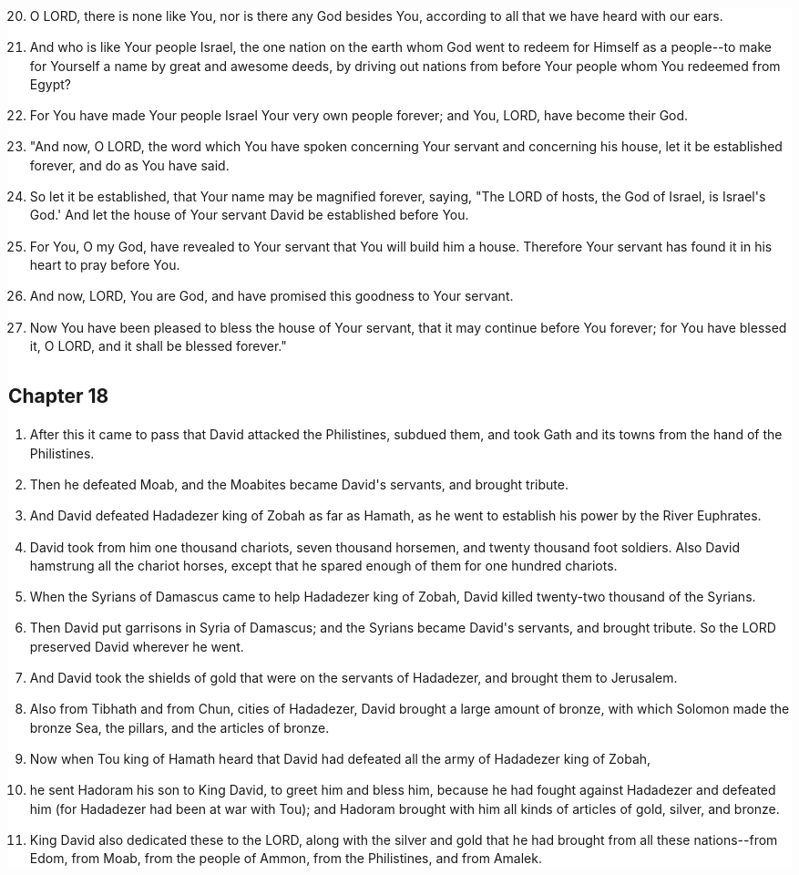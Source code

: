 20. O LORD, there is none like You, nor is there any God besides You, according to all that we have heard with our ears.

21. And who is like Your people Israel, the one nation on the earth whom God went to redeem for Himself as a people--to make for Yourself a name by great and awesome deeds, by driving out nations from before Your people whom You redeemed from Egypt?

22. For You have made Your people Israel Your very own people forever; and You, LORD, have become their God.

23. "And now, O LORD, the word which You have spoken concerning Your servant and concerning his house, let it be established forever, and do as You have said.

24. So let it be established, that Your name may be magnified forever, saying, "The LORD of hosts, the God of Israel, is Israel's God.' And let the house of Your servant David be established before You.

25. For You, O my God, have revealed to Your servant that You will build him a house. Therefore Your servant has found it in his heart to pray before You.

26. And now, LORD, You are God, and have promised this goodness to Your servant.

27. Now You have been pleased to bless the house of Your servant, that it may continue before You forever; for You have blessed it, O LORD, and it shall be blessed forever."

## Chapter 18

1. After this it came to pass that David attacked the Philistines, subdued them, and took Gath and its towns from the hand of the Philistines.

2. Then he defeated Moab, and the Moabites became David's servants, and brought tribute.

3. And David defeated Hadadezer king of Zobah as far as Hamath, as he went to establish his power by the River Euphrates.

4. David took from him one thousand chariots, seven thousand horsemen, and twenty thousand foot soldiers. Also David hamstrung all the chariot horses, except that he spared enough of them for one hundred chariots.

5. When the Syrians of Damascus came to help Hadadezer king of Zobah, David killed twenty-two thousand of the Syrians.

6. Then David put garrisons in Syria of Damascus; and the Syrians became David's servants, and brought tribute. So the LORD preserved David wherever he went.

7. And David took the shields of gold that were on the servants of Hadadezer, and brought them to Jerusalem.

8. Also from Tibhath and from Chun, cities of Hadadezer, David brought a large amount of bronze, with which Solomon made the bronze Sea, the pillars, and the articles of bronze.

9. Now when Tou king of Hamath heard that David had defeated all the army of Hadadezer king of Zobah,

10. he sent Hadoram his son to King David, to greet him and bless him, because he had fought against Hadadezer and defeated him (for Hadadezer had been at war with Tou); and Hadoram brought with him all kinds of articles of gold, silver, and bronze.

11. King David also dedicated these to the LORD, along with the silver and gold that he had brought from all these nations--from Edom, from Moab, from the people of Ammon, from the Philistines, and from Amalek.
